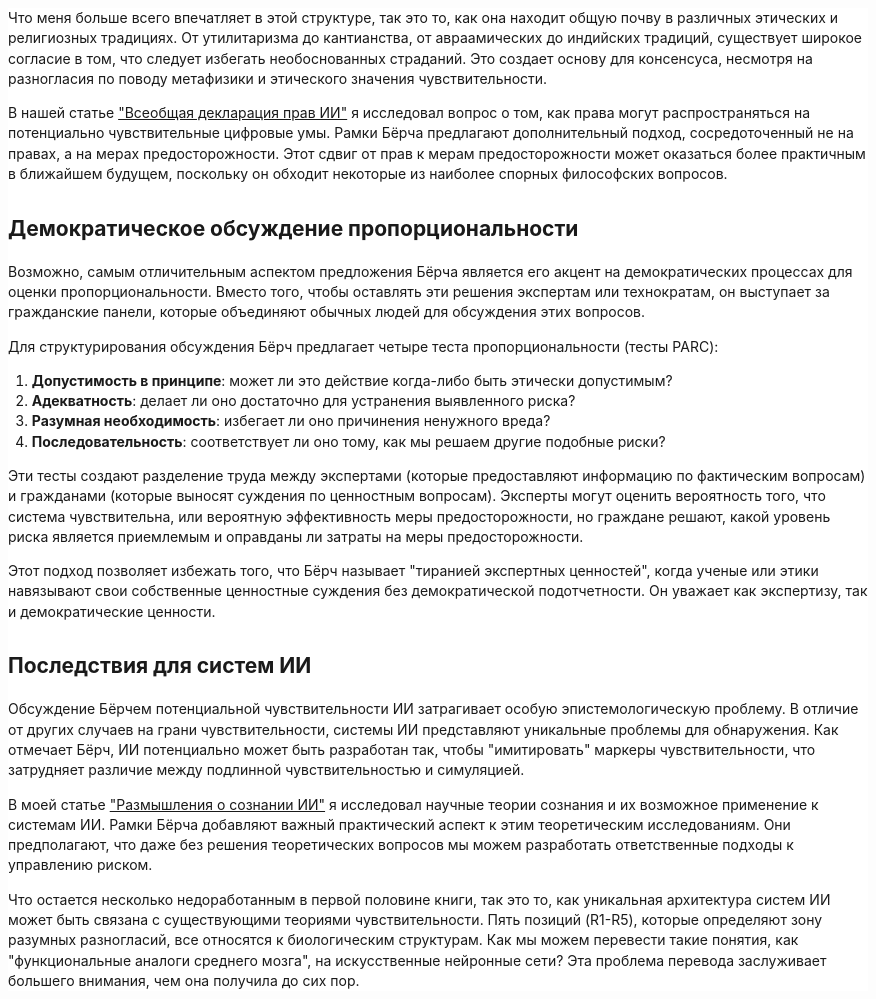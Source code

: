 Что меня больше всего впечатляет в этой структуре, так это то, как она находит общую почву в различных этических и религиозных традициях. От утилитаризма до кантианства, от авраамических до индийских традиций, существует широкое согласие в том, что следует избегать необоснованных страданий. Это создает основу для консенсуса, несмотря на разногласия по поводу метафизики и этического значения чувствительности.

В нашей статье ["Всеобщая декларация прав ИИ"](universal-declaration-ai-rights) я исследовал вопрос о том, как права могут распространяться на потенциально чувствительные цифровые умы. Рамки Бёрча предлагают дополнительный подход, сосредоточенный не на правах, а на мерах предосторожности. Этот сдвиг от прав к мерам предосторожности может оказаться более практичным в ближайшем будущем, поскольку он обходит некоторые из наиболее спорных философских вопросов.

## Демократическое обсуждение пропорциональности

Возможно, самым отличительным аспектом предложения Бёрча является его акцент на демократических процессах для оценки пропорциональности. Вместо того, чтобы оставлять эти решения экспертам или технократам, он выступает за гражданские панели, которые объединяют обычных людей для обсуждения этих вопросов.

Для структурирования обсуждения Бёрч предлагает четыре теста пропорциональности (тесты PARC):

1.  **Допустимость в принципе**: может ли это действие когда-либо быть этически допустимым?
2.  **Адекватность**: делает ли оно достаточно для устранения выявленного риска?
3.  **Разумная необходимость**: избегает ли оно причинения ненужного вреда?
4.  **Последовательность**: соответствует ли оно тому, как мы решаем другие подобные риски?

Эти тесты создают разделение труда между экспертами (которые предоставляют информацию по фактическим вопросам) и гражданами (которые выносят суждения по ценностным вопросам). Эксперты могут оценить вероятность того, что система чувствительна, или вероятную эффективность меры предосторожности, но граждане решают, какой уровень риска является приемлемым и оправданы ли затраты на меры предосторожности.

Этот подход позволяет избежать того, что Бёрч называет "тиранией экспертных ценностей", когда ученые или этики навязывают свои собственные ценностные суждения без демократической подотчетности. Он уважает как экспертизу, так и демократические ценности.

## Последствия для систем ИИ

Обсуждение Бёрчем потенциальной чувствительности ИИ затрагивает особую эпистемологическую проблему. В отличие от других случаев на грани чувствительности, системы ИИ представляют уникальные проблемы для обнаружения. Как отмечает Бёрч, ИИ потенциально может быть разработан так, чтобы "имитировать" маркеры чувствительности, что затрудняет различие между подлинной чувствительностью и симуляцией.

В моей статье ["Размышления о сознании ИИ"](ai-consciousness-scientific-perspective) я исследовал научные теории сознания и их возможное применение к системам ИИ. Рамки Бёрча добавляют важный практический аспект к этим теоретическим исследованиям. Они предполагают, что даже без решения теоретических вопросов мы можем разработать ответственные подходы к управлению риском.

Что остается несколько недоработанным в первой половине книги, так это то, как уникальная архитектура систем ИИ может быть связана с существующими теориями чувствительности. Пять позиций (R1-R5), которые определяют зону разумных разногласий, все относятся к биологическим структурам. Как мы можем перевести такие понятия, как "функциональные аналоги среднего мозга", на искусственные нейронные сети? Эта проблема перевода заслуживает большего внимания, чем она получила до сих пор.
